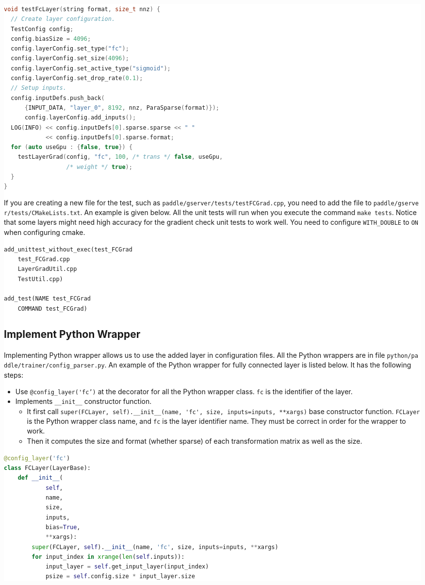 ```C
void testFcLayer(string format, size_t nnz) {
  // Create layer configuration.
  TestConfig config;
  config.biasSize = 4096;
  config.layerConfig.set_type("fc");
  config.layerConfig.set_size(4096);
  config.layerConfig.set_active_type("sigmoid");
  config.layerConfig.set_drop_rate(0.1);
  // Setup inputs.
  config.inputDefs.push_back(
      {INPUT_DATA, "layer_0", 8192, nnz, ParaSparse(format)});
	  config.layerConfig.add_inputs();
  LOG(INFO) << config.inputDefs[0].sparse.sparse << " "
            << config.inputDefs[0].sparse.format;
  for (auto useGpu : {false, true}) {
    testLayerGrad(config, "fc", 100, /* trans */ false, useGpu,
                  /* weight */ true);
  }
}
```
If you are creating a new file for the test, such as `paddle/gserver/tests/testFCGrad.cpp`, you need to add the file to `paddle/gserver/tests/CMakeLists.txt`. An example is given below. All the unit tests will run when you execute the command `make tests`. Notice that some layers might need high accuracy for the gradient check unit tests to work well. You need to configure `WITH_DOUBLE` to `ON` when configuring cmake.

```
add_unittest_without_exec(test_FCGrad
    test_FCGrad.cpp
    LayerGradUtil.cpp
    TestUtil.cpp)

add_test(NAME test_FCGrad
    COMMAND test_FCGrad)
```


## Implement Python Wrapper
Implementing Python wrapper allows us to use the added layer in configuration files. All the Python wrappers are in file `python/paddle/trainer/config_parser.py`. An example of the Python wrapper for fully connected layer is listed below. It has the following steps:
- Use `@config_layer('fc’)` at the decorator for all the Python wrapper class. `fc` is the identifier of the layer.
- Implements `__init__` constructor function.
	- It first call  `super(FCLayer, self).__init__(name, 'fc', size, inputs=inputs, **xargs)` base constructor function. `FCLayer` is the Python wrapper class name, and `fc` is the layer identifier name. They must be correct in order for the wrapper to work.
	- Then it computes the size and format (whether sparse) of each transformation matrix as well as the size.

```python
@config_layer('fc')
class FCLayer(LayerBase):
    def __init__(
            self,
            name,
            size,
            inputs,
            bias=True,
            **xargs):
        super(FCLayer, self).__init__(name, 'fc', size, inputs=inputs, **xargs)
        for input_index in xrange(len(self.inputs)):
            input_layer = self.get_input_layer(input_index)
            psize = self.config.size * input_layer.size
```